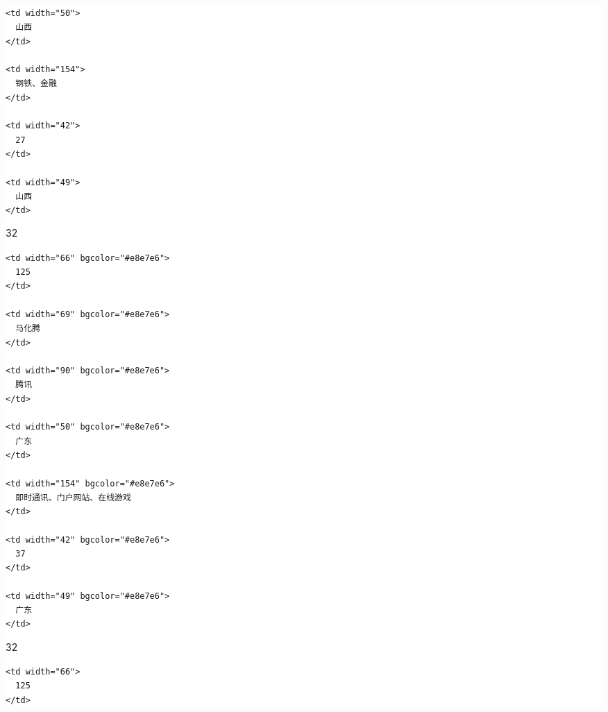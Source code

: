     <td width="50">
      山西
    </td>
    
    <td width="154">
      钢铁、金融
    </td>
    
    <td width="42">
      27
    </td>
    
    <td width="49">
      山西
    </td>
  </tr>
  
  <tr height="32">
    <td bgcolor="yellow" height="32">
      32
    </td>
    
    <td width="66" bgcolor="#e8e7e6">
      125
    </td>
    
    <td width="69" bgcolor="#e8e7e6">
      马化腾
    </td>
    
    <td width="90" bgcolor="#e8e7e6">
      腾讯
    </td>
    
    <td width="50" bgcolor="#e8e7e6">
      广东
    </td>
    
    <td width="154" bgcolor="#e8e7e6">
      即时通讯、门户网站、在线游戏
    </td>
    
    <td width="42" bgcolor="#e8e7e6">
      37
    </td>
    
    <td width="49" bgcolor="#e8e7e6">
      广东
    </td>
  </tr>
  
  <tr height="32">
    <td bgcolor="yellow" height="32">
      32
    </td>
    
    <td width="66">
      125
    </td>
    